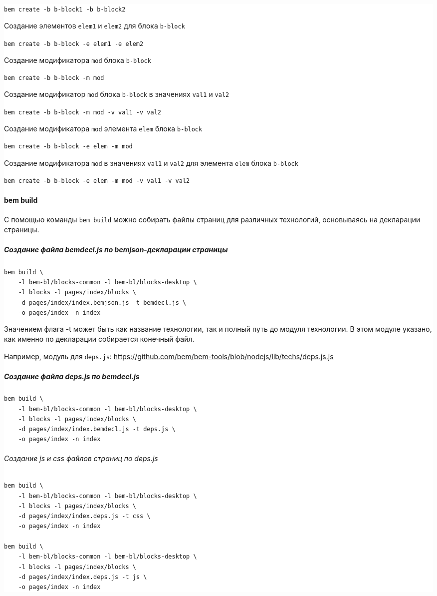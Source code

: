     bem create -b b-block1 -b b-block2

Создание элементов `elem1` и `elem2` для блока `b-block`

    bem create -b b-block -e elem1 -e elem2

Создание модификатора `mod` блока `b-block`

    bem create -b b-block -m mod

Создание модификатор `mod` блока `b-block` в значениях `val1` и `val2`

    bem create -b b-block -m mod -v val1 -v val2

Создание модификатора `mod` элемента `elem` блока `b-block`

    bem create -b b-block -e elem -m mod

Создание модификатора `mod` в значениях `val1` и `val2` для элемента `elem` блока `b-block`

    bem create -b b-block -e elem -m mod -v val1 -v val2

#### bem build

С помощью команды `bem build` можно собирать файлы страниц для различных технологий,
основываясь на декларации страницы.

##### Создание файла bemdecl.js по bemjson-декларации страницы

    bem build \
        -l bem-bl/blocks-common -l bem-bl/blocks-desktop \
        -l blocks -l pages/index/blocks \
        -d pages/index/index.bemjson.js -t bemdecl.js \
        -o pages/index -n index

Значением флага -t может быть как название технологии, так и полный путь до модуля
технологии. В этом модуле указано, как именно по декларации собирается конечный файл.

Например, модуль для `deps.js`: https://github.com/bem/bem-tools/blob/nodejs/lib/techs/deps.js.js

##### Создание файла deps.js по bemdecl.js

    bem build \
        -l bem-bl/blocks-common -l bem-bl/blocks-desktop \
        -l blocks -l pages/index/blocks \
        -d pages/index/index.bemdecl.js -t deps.js \
        -o pages/index -n index

###### Создание js и css файлов страниц по deps.js

    bem build \
        -l bem-bl/blocks-common -l bem-bl/blocks-desktop \
        -l blocks -l pages/index/blocks \
        -d pages/index/index.deps.js -t css \
        -o pages/index -n index

    bem build \
        -l bem-bl/blocks-common -l bem-bl/blocks-desktop \
        -l blocks -l pages/index/blocks \
        -d pages/index/index.deps.js -t js \
        -o pages/index -n index
